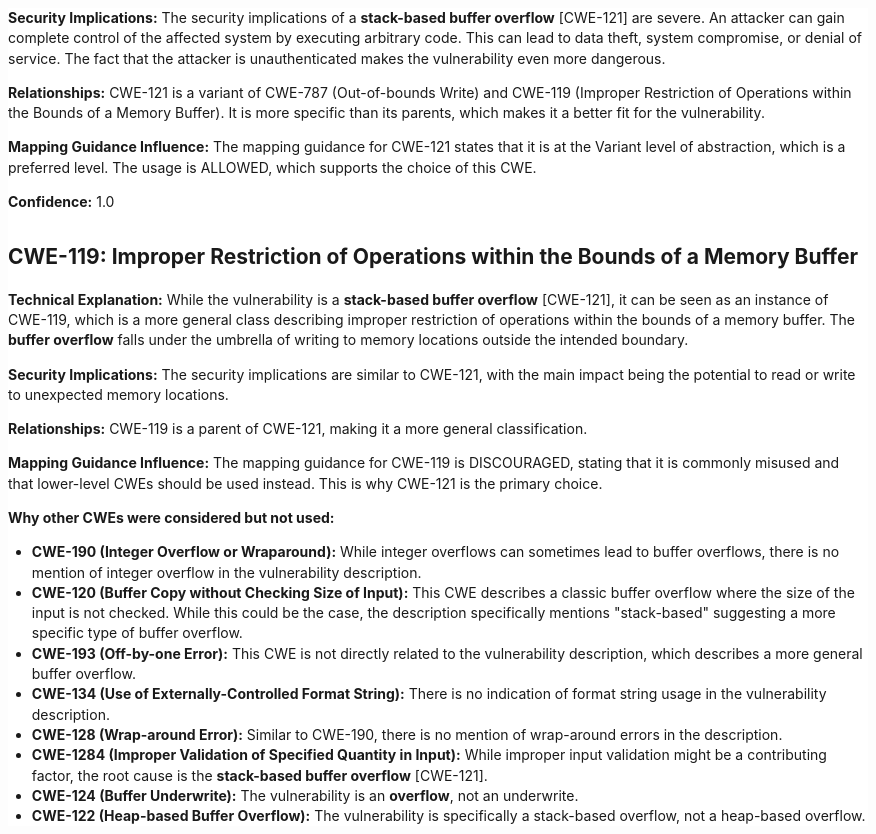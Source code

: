 **Security Implications:**
The security implications of a **stack-based buffer overflow** [CWE-121] are severe. An attacker can gain complete control of the affected system by executing arbitrary code. This can lead to data theft, system compromise, or denial of service. The fact that the attacker is unauthenticated makes the vulnerability even more dangerous.

**Relationships:**
CWE-121 is a variant of CWE-787 (Out-of-bounds Write) and CWE-119 (Improper Restriction of Operations within the Bounds of a Memory Buffer). It is more specific than its parents, which makes it a better fit for the vulnerability.

**Mapping Guidance Influence:**
The mapping guidance for CWE-121 states that it is at the Variant level of abstraction, which is a preferred level. The usage is ALLOWED, which supports the choice of this CWE.

**Confidence:** 1.0

## CWE-119: Improper Restriction of Operations within the Bounds of a Memory Buffer
**Technical Explanation:**
While the vulnerability is a **stack-based buffer overflow** [CWE-121], it can be seen as an instance of CWE-119, which is a more general class describing improper restriction of operations within the bounds of a memory buffer. The **buffer overflow** falls under the umbrella of writing to memory locations outside the intended boundary.

**Security Implications:**
The security implications are similar to CWE-121, with the main impact being the potential to read or write to unexpected memory locations.

**Relationships:**
CWE-119 is a parent of CWE-121, making it a more general classification.

**Mapping Guidance Influence:**
The mapping guidance for CWE-119 is DISCOURAGED, stating that it is commonly misused and that lower-level CWEs should be used instead. This is why CWE-121 is the primary choice.

**Why other CWEs were considered but not used:**

*   **CWE-190 (Integer Overflow or Wraparound):** While integer overflows can sometimes lead to buffer overflows, there is no mention of integer overflow in the vulnerability description.
*   **CWE-120 (Buffer Copy without Checking Size of Input):** This CWE describes a classic buffer overflow where the size of the input is not checked. While this could be the case, the description specifically mentions "stack-based" suggesting a more specific type of buffer overflow.
*   **CWE-193 (Off-by-one Error):** This CWE is not directly related to the vulnerability description, which describes a more general buffer overflow.
*   **CWE-134 (Use of Externally-Controlled Format String):** There is no indication of format string usage in the vulnerability description.
*   **CWE-128 (Wrap-around Error):** Similar to CWE-190, there is no mention of wrap-around errors in the description.
*   **CWE-1284 (Improper Validation of Specified Quantity in Input):** While improper input validation might be a contributing factor, the root cause is the **stack-based buffer overflow** [CWE-121].
*   **CWE-124 (Buffer Underwrite):** The vulnerability is an **overflow**, not an underwrite.
*   **CWE-122 (Heap-based Buffer Overflow):** The vulnerability is specifically a stack-based overflow, not a heap-based overflow.
